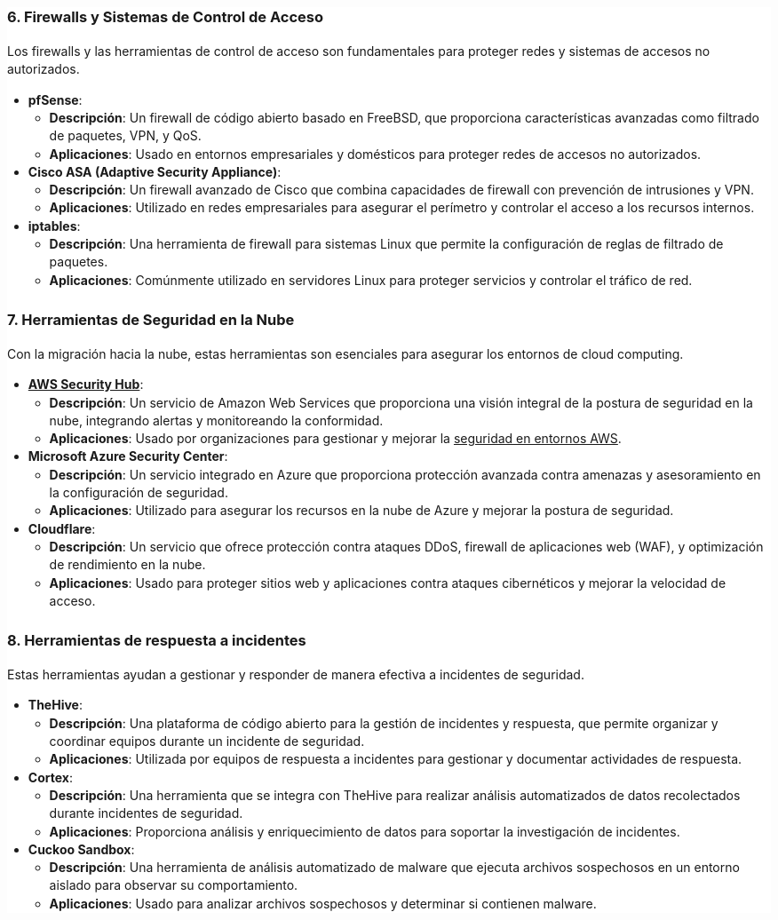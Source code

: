 ### 6. **Firewalls y Sistemas de Control de Acceso**
Los firewalls y las herramientas de control de acceso son fundamentales para proteger redes y sistemas de accesos no autorizados.

   - **pfSense**:
     - **Descripción**: Un firewall de código abierto basado en FreeBSD, que proporciona características avanzadas como filtrado de paquetes, VPN, y QoS.
     - **Aplicaciones**: Usado en entornos empresariales y domésticos para proteger redes de accesos no autorizados.
   - **Cisco ASA (Adaptive Security Appliance)**:
     - **Descripción**: Un firewall avanzado de Cisco que combina capacidades de firewall con prevención de intrusiones y VPN.
     - **Aplicaciones**: Utilizado en redes empresariales para asegurar el perímetro y controlar el acceso a los recursos internos.
   - **iptables**:
     - **Descripción**: Una herramienta de firewall para sistemas Linux que permite la configuración de reglas de filtrado de paquetes.
     - **Aplicaciones**: Comúnmente utilizado en servidores Linux para proteger servicios y controlar el tráfico de red.

### 7. **Herramientas de Seguridad en la Nube**
Con la migración hacia la nube, estas herramientas son esenciales para asegurar los entornos de cloud computing.

   - **[AWS Security Hub](https://docs.aws.amazon.com/securityhub/latest/userguide/what-is-securityhub.html)**:
     - **Descripción**: Un servicio de Amazon Web Services que proporciona una visión integral de la postura de seguridad en la nube, integrando alertas y monitoreando la conformidad.
     - **Aplicaciones**: Usado por organizaciones para gestionar y mejorar la [seguridad en entornos AWS](https://aws.amazon.com/es/security/?hp=tile&tile=security).
   - **Microsoft Azure Security Center**:
     - **Descripción**: Un servicio integrado en Azure que proporciona protección avanzada contra amenazas y asesoramiento en la configuración de seguridad.
     - **Aplicaciones**: Utilizado para asegurar los recursos en la nube de Azure y mejorar la postura de seguridad.
   - **Cloudflare**:
     - **Descripción**: Un servicio que ofrece protección contra ataques DDoS, firewall de aplicaciones web (WAF), y optimización de rendimiento en la nube.
     - **Aplicaciones**: Usado para proteger sitios web y aplicaciones contra ataques cibernéticos y mejorar la velocidad de acceso.

### 8. **Herramientas de respuesta a incidentes**

Estas herramientas ayudan a gestionar y responder de manera efectiva a incidentes de seguridad.

   - **TheHive**:
     - **Descripción**: Una plataforma de código abierto para la gestión de incidentes y respuesta, que permite organizar y coordinar equipos durante un incidente de seguridad.
     - **Aplicaciones**: Utilizada por equipos de respuesta a incidentes para gestionar y documentar actividades de respuesta.
   - **Cortex**:
     - **Descripción**: Una herramienta que se integra con TheHive para realizar análisis automatizados de datos recolectados durante incidentes de seguridad.
     - **Aplicaciones**: Proporciona análisis y enriquecimiento de datos para soportar la investigación de incidentes.
   - **Cuckoo Sandbox**:
     - **Descripción**: Una herramienta de análisis automatizado de malware que ejecuta archivos sospechosos en un entorno aislado para observar su comportamiento.
     - **Aplicaciones**: Usado para analizar archivos sospechosos y determinar si contienen malware.
